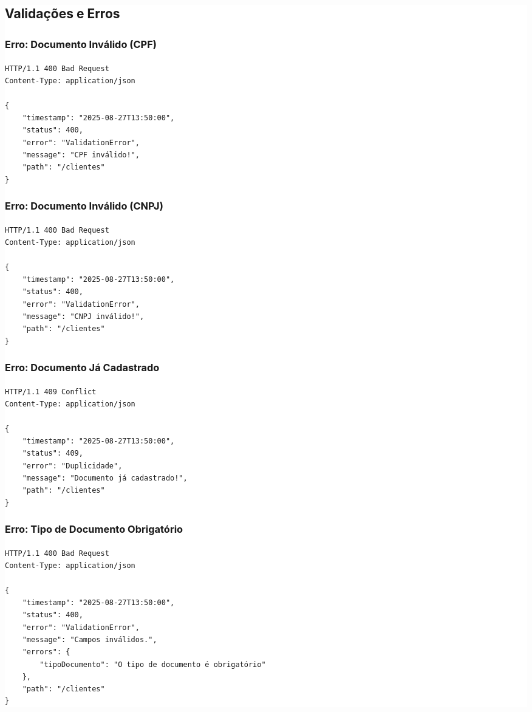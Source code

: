 ## Validações e Erros

### Erro: Documento Inválido (CPF)
```http
HTTP/1.1 400 Bad Request
Content-Type: application/json

{
    "timestamp": "2025-08-27T13:50:00",
    "status": 400,
    "error": "ValidationError",
    "message": "CPF inválido!",
    "path": "/clientes"
}
```

### Erro: Documento Inválido (CNPJ)
```http
HTTP/1.1 400 Bad Request
Content-Type: application/json

{
    "timestamp": "2025-08-27T13:50:00",
    "status": 400,
    "error": "ValidationError",
    "message": "CNPJ inválido!",
    "path": "/clientes"
}
```

### Erro: Documento Já Cadastrado
```http
HTTP/1.1 409 Conflict
Content-Type: application/json

{
    "timestamp": "2025-08-27T13:50:00",
    "status": 409,
    "error": "Duplicidade",
    "message": "Documento já cadastrado!",
    "path": "/clientes"
}
```

### Erro: Tipo de Documento Obrigatório
```http
HTTP/1.1 400 Bad Request
Content-Type: application/json

{
    "timestamp": "2025-08-27T13:50:00",
    "status": 400,
    "error": "ValidationError",
    "message": "Campos inválidos.",
    "errors": {
        "tipoDocumento": "O tipo de documento é obrigatório"
    },
    "path": "/clientes"
}
```
